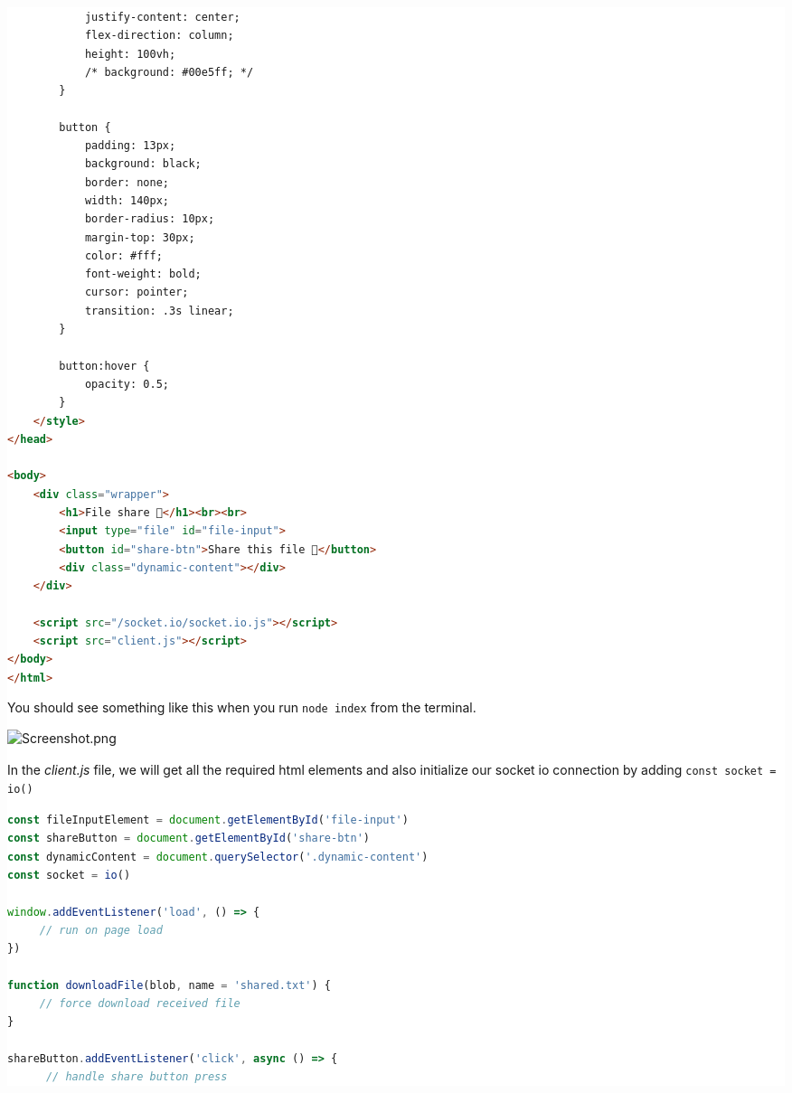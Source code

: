 ```html
            justify-content: center;
            flex-direction: column;
            height: 100vh;
            /* background: #00e5ff; */
        }

        button {
            padding: 13px;
            background: black;
            border: none;
            width: 140px;
            border-radius: 10px;
            margin-top: 30px;
            color: #fff;
            font-weight: bold;
            cursor: pointer;
            transition: .3s linear;
        }

        button:hover {
            opacity: 0.5;
        }
    </style>
</head>

<body>
    <div class="wrapper">
        <h1>File share 🦄</h1><br><br>
        <input type="file" id="file-input">
        <button id="share-btn">Share this file 🚀</button>
        <div class="dynamic-content"></div>
    </div>

    <script src="/socket.io/socket.io.js"></script>
    <script src="client.js"></script>
</body>
</html>

```

You should see something like this when you run `node index` from the terminal.


![Screenshot.png](https://cdn.hashnode.com/res/hashnode/image/upload/v1639923219005/pQe7-nXA1.png)


In the <em>client.js</em> file, we will get all the required html elements and also initialize our socket io connection by adding ` const socket = io() `

```javascript
const fileInputElement = document.getElementById('file-input')
const shareButton = document.getElementById('share-btn')
const dynamicContent = document.querySelector('.dynamic-content')
const socket = io()

window.addEventListener('load', () => {
     // run on page load
})

function downloadFile(blob, name = 'shared.txt') {
     // force download received file
}

shareButton.addEventListener('click', async () => {
      // handle share button press
```
